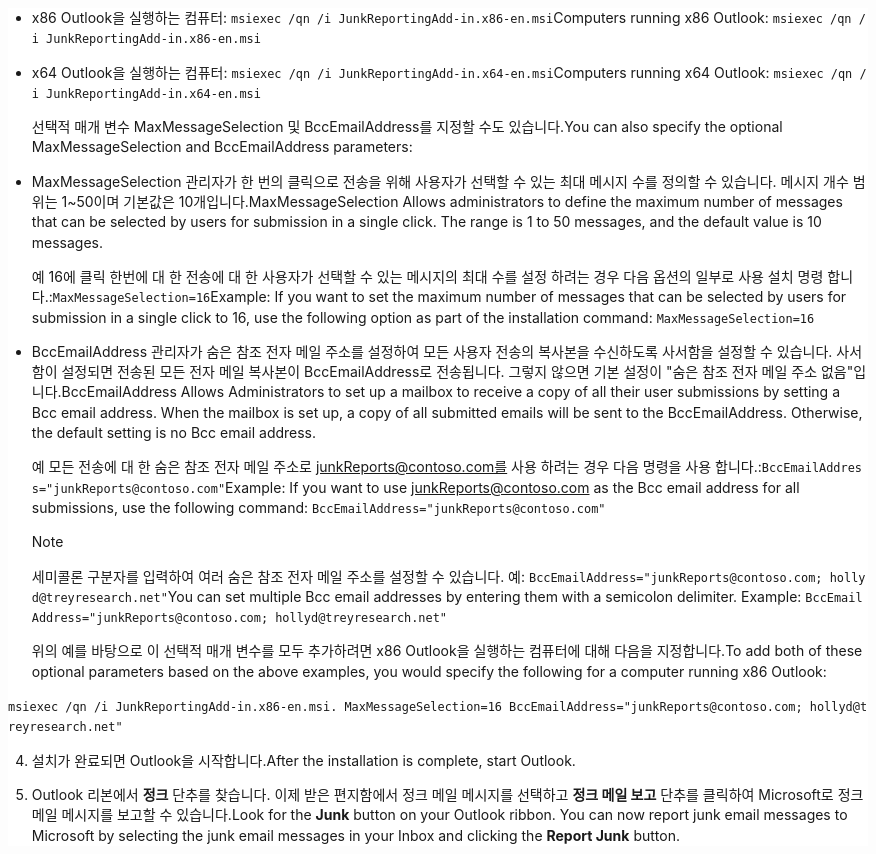   - <span data-ttu-id="3a629-164">x86 Outlook을 실행하는 컴퓨터:  `msiexec /qn /i JunkReportingAdd-in.x86-en.msi`</span><span class="sxs-lookup"><span data-stu-id="3a629-164">Computers running x86 Outlook:  `msiexec /qn /i JunkReportingAdd-in.x86-en.msi`</span></span>
    
  - <span data-ttu-id="3a629-165">x64 Outlook을 실행하는 컴퓨터:  `msiexec /qn /i JunkReportingAdd-in.x64-en.msi`</span><span class="sxs-lookup"><span data-stu-id="3a629-165">Computers running x64 Outlook:  `msiexec /qn /i JunkReportingAdd-in.x64-en.msi`</span></span>
    
    <span data-ttu-id="3a629-166">선택적 매개 변수 MaxMessageSelection 및 BccEmailAddress를 지정할 수도 있습니다.</span><span class="sxs-lookup"><span data-stu-id="3a629-166">You can also specify the optional MaxMessageSelection and BccEmailAddress parameters:</span></span>
    
  - <span data-ttu-id="3a629-p108">MaxMessageSelection 관리자가 한 번의 클릭으로 전송을 위해 사용자가 선택할 수 있는 최대 메시지 수를 정의할 수 있습니다. 메시지 개수 범위는 1~50이며 기본값은 10개입니다.</span><span class="sxs-lookup"><span data-stu-id="3a629-p108">MaxMessageSelection Allows administrators to define the maximum number of messages that can be selected by users for submission in a single click. The range is 1 to 50 messages, and the default value is 10 messages.</span></span>
    
    <span data-ttu-id="3a629-169">예 16에 클릭 한번에 대 한 전송에 대 한 사용자가 선택할 수 있는 메시지의 최대 수를 설정 하려는 경우 다음 옵션의 일부로 사용 설치 명령 합니다.:`MaxMessageSelection=16`</span><span class="sxs-lookup"><span data-stu-id="3a629-169">Example: If you want to set the maximum number of messages that can be selected by users for submission in a single click to 16, use the following option as part of the installation command:  `MaxMessageSelection=16`</span></span>
    
  - <span data-ttu-id="3a629-p109">BccEmailAddress 관리자가 숨은 참조 전자 메일 주소를 설정하여 모든 사용자 전송의 복사본을 수신하도록 사서함을 설정할 수 있습니다. 사서함이 설정되면 전송된 모든 전자 메일 복사본이 BccEmailAddress로 전송됩니다. 그렇지 않으면 기본 설정이 "숨은 참조 전자 메일 주소 없음"입니다.</span><span class="sxs-lookup"><span data-stu-id="3a629-p109">BccEmailAddress Allows Administrators to set up a mailbox to receive a copy of all their user submissions by setting a Bcc email address. When the mailbox is set up, a copy of all submitted emails will be sent to the BccEmailAddress. Otherwise, the default setting is no Bcc email address.</span></span>
    
    <span data-ttu-id="3a629-173">예 모든 전송에 대 한 숨은 참조 전자 메일 주소로 junkReports@contoso.com를 사용 하려는 경우 다음 명령을 사용 합니다.:`BccEmailAddress="junkReports@contoso.com"`</span><span class="sxs-lookup"><span data-stu-id="3a629-173">Example: If you want to use junkReports@contoso.com as the Bcc email address for all submissions, use the following command:  `BccEmailAddress="junkReports@contoso.com"`</span></span>
    
    > [!NOTE]
    > <span data-ttu-id="3a629-p110">세미콜론 구분자를 입력하여 여러 숨은 참조 전자 메일 주소를 설정할 수 있습니다. 예:  `BccEmailAddress="junkReports@contoso.com; hollyd@treyresearch.net"`</span><span class="sxs-lookup"><span data-stu-id="3a629-p110">You can set multiple Bcc email addresses by entering them with a semicolon delimiter. Example:  `BccEmailAddress="junkReports@contoso.com; hollyd@treyresearch.net"`</span></span>
  
    <span data-ttu-id="3a629-176">위의 예를 바탕으로 이 선택적 매개 변수를 모두 추가하려면 x86 Outlook을 실행하는 컴퓨터에 대해 다음을 지정합니다.</span><span class="sxs-lookup"><span data-stu-id="3a629-176">To add both of these optional parameters based on the above examples, you would specify the following for a computer running x86 Outlook:</span></span> 
    
  ```
  msiexec /qn /i JunkReportingAdd-in.x86-en.msi. MaxMessageSelection=16 BccEmailAddress="junkReports@contoso.com; hollyd@treyresearch.net"
  ```

4. <span data-ttu-id="3a629-177">설치가 완료되면 Outlook을 시작합니다.</span><span class="sxs-lookup"><span data-stu-id="3a629-177">After the installation is complete, start Outlook.</span></span>
    
5. <span data-ttu-id="3a629-p111">Outlook 리본에서 **정크** 단추를 찾습니다. 이제 받은 편지함에서 정크 메일 메시지를 선택하고 **정크 메일 보고** 단추를 클릭하여 Microsoft로 정크 메일 메시지를 보고할 수 있습니다.</span><span class="sxs-lookup"><span data-stu-id="3a629-p111">Look for the **Junk** button on your Outlook ribbon. You can now report junk email messages to Microsoft by selecting the junk email messages in your Inbox and clicking the **Report Junk** button.</span></span> 
    